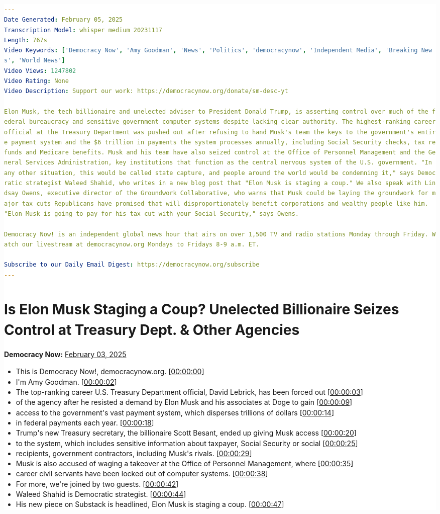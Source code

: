 ```yaml
---
Date Generated: February 05, 2025
Transcription Model: whisper medium 20231117
Length: 767s
Video Keywords: ['Democracy Now', 'Amy Goodman', 'News', 'Politics', 'democracynow', 'Independent Media', 'Breaking News', 'World News']
Video Views: 1247802
Video Rating: None
Video Description: Support our work: https://democracynow.org/donate/sm-desc-yt

Elon Musk, the tech billionaire and unelected adviser to President Donald Trump, is asserting control over much of the federal bureaucracy and sensitive government computer systems despite lacking clear authority. The highest-ranking career official at the Treasury Department was pushed out after refusing to hand Musk's team the keys to the government's entire payment system and the $6 trillion in payments the system processes annually, including Social Security checks, tax refunds and Medicare benefits. Musk and his team have also seized control at the Office of Personnel Management and the General Services Administration, key institutions that function as the central nervous system of the U.S. government. "In any other situation, this would be called state capture, and people around the world would be condemning it," says Democratic strategist Waleed Shahid, who writes in a new blog post that "Elon Musk is staging a coup." We also speak with Lindsay Owens, executive director of the Groundwork Collaborative, who warns that Musk could be laying the groundwork for major tax cuts Republicans have promised that will disproportionately benefit corporations and wealthy people like him. "Elon Musk is going to pay for his tax cut with your Social Security," says Owens.

Democracy Now! is an independent global news hour that airs on over 1,500 TV and radio stations Monday through Friday. Watch our livestream at democracynow.org Mondays to Fridays 8-9 a.m. ET.

Subscribe to our Daily Email Digest: https://democracynow.org/subscribe
---
```


# Is Elon Musk Staging a Coup? Unelected Billionaire Seizes Control at Treasury Dept. & Other Agencies
**Democracy Now:** [February 03, 2025](https://www.youtube.com/watch?v=UBmFx5rUglA)
*  This is Democracy Now!, democracynow.org. [[00:00:00](https://www.youtube.com/watch?v=UBmFx5rUglA&t=0.0s)]
*  I'm Amy Goodman. [[00:00:02](https://www.youtube.com/watch?v=UBmFx5rUglA&t=2.64s)]
*  The top-ranking career U.S. Treasury Department official, David Lebrick, has been forced out [[00:00:03](https://www.youtube.com/watch?v=UBmFx5rUglA&t=3.72s)]
*  of the agency after he resisted a demand by Elon Musk and his associates at Doge to gain [[00:00:09](https://www.youtube.com/watch?v=UBmFx5rUglA&t=9.68s)]
*  access to the government's vast payment system, which disperses trillions of dollars [[00:00:14](https://www.youtube.com/watch?v=UBmFx5rUglA&t=14.72s)]
*  in federal payments each year. [[00:00:18](https://www.youtube.com/watch?v=UBmFx5rUglA&t=18.64s)]
*  Trump's new Treasury secretary, the billionaire Scott Besant, ended up giving Musk access [[00:00:20](https://www.youtube.com/watch?v=UBmFx5rUglA&t=20.240000000000002s)]
*  to the system, which includes sensitive information about taxpayer, Social Security or social [[00:00:25](https://www.youtube.com/watch?v=UBmFx5rUglA&t=25.72s)]
*  recipients, government contractors, including Musk's rivals. [[00:00:29](https://www.youtube.com/watch?v=UBmFx5rUglA&t=29.92s)]
*  Musk is also accused of waging a takeover at the Office of Personnel Management, where [[00:00:35](https://www.youtube.com/watch?v=UBmFx5rUglA&t=35.0s)]
*  career civil servants have been locked out of computer systems. [[00:00:38](https://www.youtube.com/watch?v=UBmFx5rUglA&t=38.56s)]
*  For more, we're joined by two guests. [[00:00:42](https://www.youtube.com/watch?v=UBmFx5rUglA&t=42.800000000000004s)]
*  Waleed Shahid is Democratic strategist. [[00:00:44](https://www.youtube.com/watch?v=UBmFx5rUglA&t=44.72s)]
*  His new piece on Substack is headlined, Elon Musk is staging a coup. [[00:00:47](https://www.youtube.com/watch?v=UBmFx5rUglA&t=47.02s)]